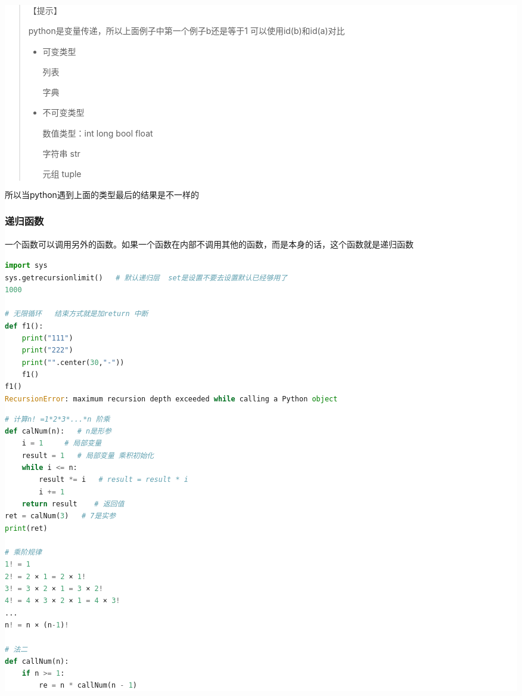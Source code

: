 
> 【提示】
>
> python是变量传递，所以上面例子中第一个例子b还是等于1 可以使用id(b)和id(a)对比
>
> - 可变类型
>
>   列表
>
>   字典
>
> - 不可变类型
>
>   数值类型：int long bool float
>
>   字符串 str
>
>   元组 tuple

所以当python遇到上面的类型最后的结果是不一样的

### 递归函数

一个函数可以调用另外的函数。如果一个函数在内部不调用其他的函数，而是本身的话，这个函数就是递归函数

```python
import sys
sys.getrecursionlimit()   # 默认递归层  set是设置不要去设置默认已经够用了 
1000

# 无限循环   结束方式就是加return 中断
def f1():
    print("111")
    print("222")
    print("".center(30,"-"))
    f1()
f1()   
RecursionError: maximum recursion depth exceeded while calling a Python object

```



```python
# 计算n! =1*2*3*...*n 阶乘
def calNum(n):   # n是形参
    i = 1     # 局部变量
    result = 1   # 局部变量 乘积初始化
    while i <= n:
        result *= i   # result = result * i
        i += 1
    return result    # 返回值
ret = calNum(3)   # 7是实参
print(ret)

# 乘阶规律
1! = 1
2! = 2 × 1 = 2 × 1!
3! = 3 × 2 × 1 = 3 × 2!
4! = 4 × 3 × 2 × 1 = 4 × 3!
...
n! = n × (n-1)!

# 法二
def callNum(n):
    if n >= 1:
        re = n * callNum(n - 1)
```